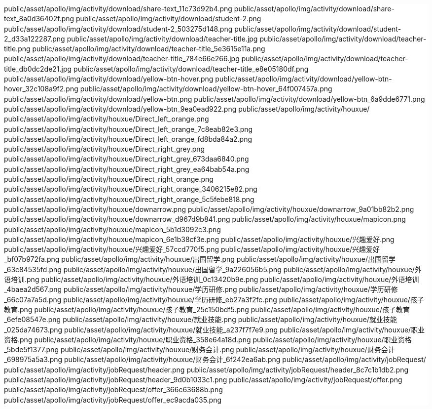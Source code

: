 public/asset/apollo/img/activity/download/share-text_11c73d92b4.png
public/asset/apollo/img/activity/download/share-text_8a0d36402f.png
public/asset/apollo/img/activity/download/student-2.png
public/asset/apollo/img/activity/download/student-2_503275d148.png
public/asset/apollo/img/activity/download/student-2_d33a122287.png
public/asset/apollo/img/activity/download/teacher-title.jpg
public/asset/apollo/img/activity/download/teacher-title.png
public/asset/apollo/img/activity/download/teacher-title_5e3615e11a.png
public/asset/apollo/img/activity/download/teacher-title_784e66e266.jpg
public/asset/apollo/img/activity/download/teacher-title_db0dc2de21.jpg
public/asset/apollo/img/activity/download/teacher-title_e8e05180df.png
public/asset/apollo/img/activity/download/yellow-btn-hover.png
public/asset/apollo/img/activity/download/yellow-btn-hover_32c108a9f2.png
public/asset/apollo/img/activity/download/yellow-btn-hover_64f007457a.png
public/asset/apollo/img/activity/download/yellow-btn.png
public/asset/apollo/img/activity/download/yellow-btn_6a9dde6771.png
public/asset/apollo/img/activity/download/yellow-btn_9ea0ead922.png
public/asset/apollo/img/activity/houxue/
public/asset/apollo/img/activity/houxue/Direct_left_orange.png
public/asset/apollo/img/activity/houxue/Direct_left_orange_7c8eab82e3.png
public/asset/apollo/img/activity/houxue/Direct_left_orange_fd8bda84a2.png
public/asset/apollo/img/activity/houxue/Direct_right_grey.png
public/asset/apollo/img/activity/houxue/Direct_right_grey_673daa6840.png
public/asset/apollo/img/activity/houxue/Direct_right_grey_ea64bab54a.png
public/asset/apollo/img/activity/houxue/Direct_right_orange.png
public/asset/apollo/img/activity/houxue/Direct_right_orange_3406215e82.png
public/asset/apollo/img/activity/houxue/Direct_right_orange_5c5febe818.png
public/asset/apollo/img/activity/houxue/downarrow.png
public/asset/apollo/img/activity/houxue/downarrow_9a01bb82b2.png
public/asset/apollo/img/activity/houxue/downarrow_d967d9b841.png
public/asset/apollo/img/activity/houxue/mapicon.png
public/asset/apollo/img/activity/houxue/mapicon_5b1d3092c3.png
public/asset/apollo/img/activity/houxue/mapicon_6e1b38cf3e.png
public/asset/apollo/img/activity/houxue/兴趣爱好.png
public/asset/apollo/img/activity/houxue/兴趣爱好_57ccd770f5.png
public/asset/apollo/img/activity/houxue/兴趣爱好_bf07b972fa.png
public/asset/apollo/img/activity/houxue/出国留学.png
public/asset/apollo/img/activity/houxue/出国留学_63c84535fd.png
public/asset/apollo/img/activity/houxue/出国留学_9a226056b5.png
public/asset/apollo/img/activity/houxue/外语培训.png
public/asset/apollo/img/activity/houxue/外语培训_0c13420b9e.png
public/asset/apollo/img/activity/houxue/外语培训_4baea2d567.png
public/asset/apollo/img/activity/houxue/学历研修.png
public/asset/apollo/img/activity/houxue/学历研修_66c07a7a5d.png
public/asset/apollo/img/activity/houxue/学历研修_eb27a3f2fc.png
public/asset/apollo/img/activity/houxue/孩子教育.png
public/asset/apollo/img/activity/houxue/孩子教育_25c150bdf5.png
public/asset/apollo/img/activity/houxue/孩子教育_6efe08547e.png
public/asset/apollo/img/activity/houxue/就业技能.png
public/asset/apollo/img/activity/houxue/就业技能_025da74673.png
public/asset/apollo/img/activity/houxue/就业技能_a237f7f7e9.png
public/asset/apollo/img/activity/houxue/职业资格.png
public/asset/apollo/img/activity/houxue/职业资格_358e64a18d.png
public/asset/apollo/img/activity/houxue/职业资格_5bde5f1377.png
public/asset/apollo/img/activity/houxue/财务会计.png
public/asset/apollo/img/activity/houxue/财务会计_698975a5a3.png
public/asset/apollo/img/activity/houxue/财务会计_6f242ea6ab.png
public/asset/apollo/img/activity/jobRequest/
public/asset/apollo/img/activity/jobRequest/header.png
public/asset/apollo/img/activity/jobRequest/header_8c7c1b1db2.png
public/asset/apollo/img/activity/jobRequest/header_9d0b1033c1.png
public/asset/apollo/img/activity/jobRequest/offer.png
public/asset/apollo/img/activity/jobRequest/offer_366c63688b.png
public/asset/apollo/img/activity/jobRequest/offer_ec9acda035.png